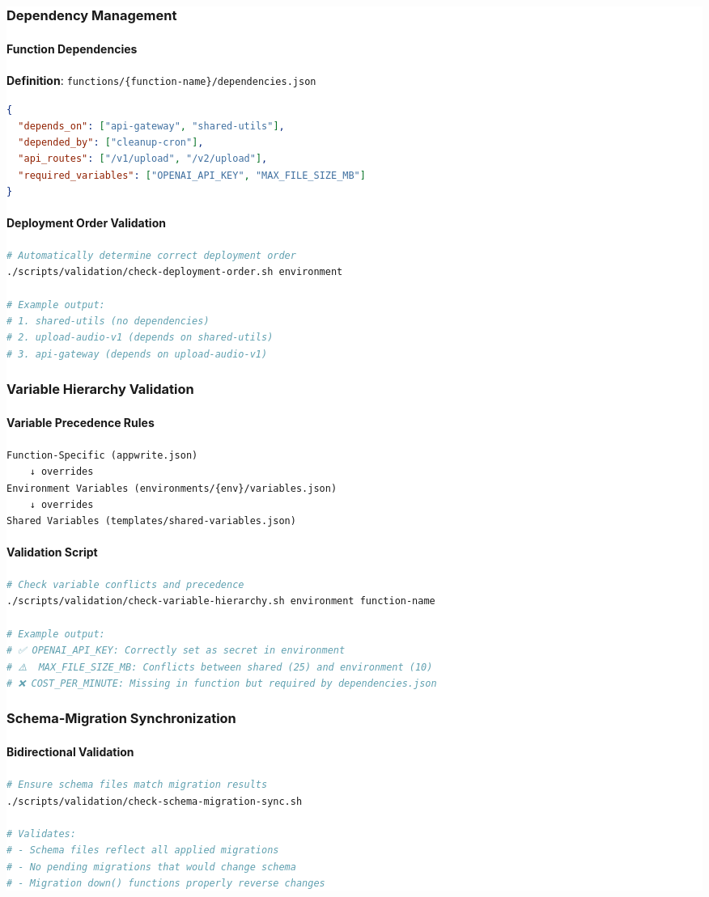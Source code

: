 ### Dependency Management

#### Function Dependencies
**Definition**: `functions/{function-name}/dependencies.json`
```json
{
  "depends_on": ["api-gateway", "shared-utils"],
  "depended_by": ["cleanup-cron"],
  "api_routes": ["/v1/upload", "/v2/upload"],
  "required_variables": ["OPENAI_API_KEY", "MAX_FILE_SIZE_MB"]
}
```

#### Deployment Order Validation
```bash
# Automatically determine correct deployment order
./scripts/validation/check-deployment-order.sh environment

# Example output:
# 1. shared-utils (no dependencies)
# 2. upload-audio-v1 (depends on shared-utils)  
# 3. api-gateway (depends on upload-audio-v1)
```

### Variable Hierarchy Validation

#### Variable Precedence Rules
```
Function-Specific (appwrite.json)
    ↓ overrides
Environment Variables (environments/{env}/variables.json)  
    ↓ overrides
Shared Variables (templates/shared-variables.json)
```

#### Validation Script
```bash
# Check variable conflicts and precedence
./scripts/validation/check-variable-hierarchy.sh environment function-name

# Example output:
# ✅ OPENAI_API_KEY: Correctly set as secret in environment
# ⚠️  MAX_FILE_SIZE_MB: Conflicts between shared (25) and environment (10)
# ❌ COST_PER_MINUTE: Missing in function but required by dependencies.json
```

### Schema-Migration Synchronization

#### Bidirectional Validation
```bash
# Ensure schema files match migration results
./scripts/validation/check-schema-migration-sync.sh

# Validates:
# - Schema files reflect all applied migrations
# - No pending migrations that would change schema
# - Migration down() functions properly reverse changes
```
